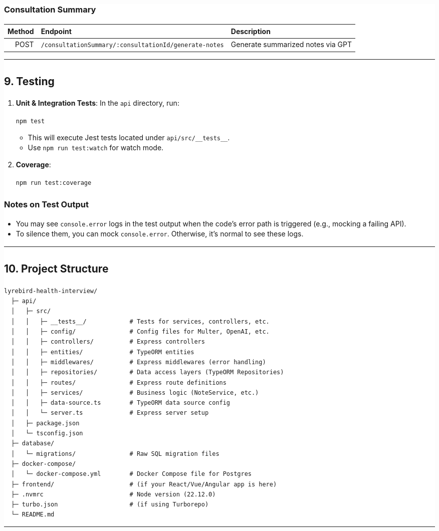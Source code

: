 ### Consultation Summary

| Method | Endpoint                                              | Description                       |
| -----: | :---------------------------------------------------- | :-------------------------------- |
|   POST | `/consultationSummary/:consultationId/generate-notes` | Generate summarized notes via GPT |

---

## 9. Testing

1. **Unit & Integration Tests**: In the `api` directory, run:

   ```bash
   npm test
   ```

   - This will execute Jest tests located under `api/src/__tests__`.
   - Use `npm run test:watch` for watch mode.

2. **Coverage**:

   ```bash
   npm run test:coverage
   ```

### Notes on Test Output

- You may see `console.error` logs in the test output when the code’s error path is triggered (e.g., mocking a failing API).
- To silence them, you can mock `console.error`. Otherwise, it’s normal to see these logs.

---

## 10. Project Structure

```
lyrebird-health-interview/
  ├─ api/
  │   ├─ src/
  │   │   ├─ __tests__/            # Tests for services, controllers, etc.
  │   │   ├─ config/               # Config files for Multer, OpenAI, etc.
  │   │   ├─ controllers/          # Express controllers
  │   │   ├─ entities/             # TypeORM entities
  │   │   ├─ middlewares/          # Express middlewares (error handling)
  │   │   ├─ repositories/         # Data access layers (TypeORM Repositories)
  │   │   ├─ routes/               # Express route definitions
  │   │   ├─ services/             # Business logic (NoteService, etc.)
  │   │   ├─ data-source.ts        # TypeORM data source config
  │   │   └─ server.ts             # Express server setup
  │   ├─ package.json
  │   └─ tsconfig.json
  ├─ database/
  │   └─ migrations/               # Raw SQL migration files
  ├─ docker-compose/
  │   └─ docker-compose.yml        # Docker Compose file for Postgres
  ├─ frontend/                     # (if your React/Vue/Angular app is here)
  ├─ .nvmrc                        # Node version (22.12.0)
  ├─ turbo.json                    # (if using Turborepo)
  └─ README.md
```

---